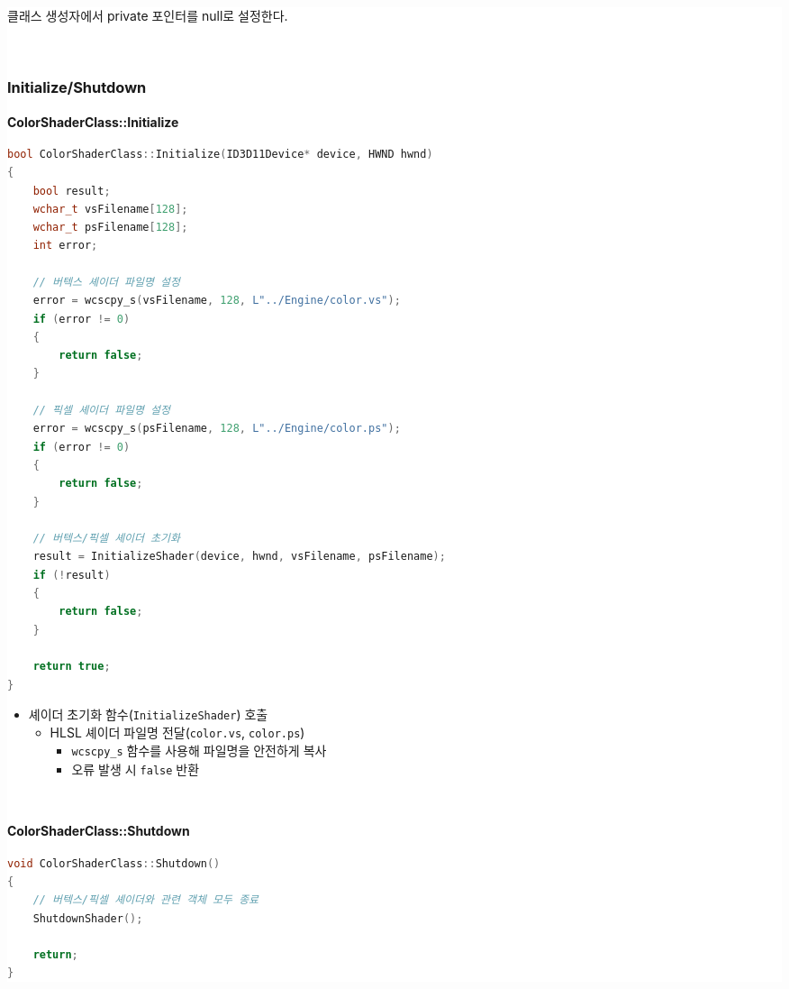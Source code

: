 ```c++
```

클래스 생성자에서 private 포인터를  null로 설정한다.

<br>

### Initialize/Shutdown

**ColorShaderClass::Initialize**

```c++
bool ColorShaderClass::Initialize(ID3D11Device* device, HWND hwnd)
{
	bool result;
	wchar_t vsFilename[128];
	wchar_t psFilename[128];
	int error;

	// 버텍스 셰이더 파일명 설정
	error = wcscpy_s(vsFilename, 128, L"../Engine/color.vs");
	if (error != 0)
	{
		return false;
	}

	// 픽셀 셰이더 파일명 설정
	error = wcscpy_s(psFilename, 128, L"../Engine/color.ps");
	if (error != 0)
	{
		return false;
	}

	// 버텍스/픽셀 셰이더 초기화
	result = InitializeShader(device, hwnd, vsFilename, psFilename);
	if (!result)
	{
		return false;
	}

	return true;
}
```



* 셰이더 초기화 함수(`InitializeShader`) 호출
  * HLSL 셰이더 파일명 전달(`color.vs`, `color.ps`)
    * `wcscpy_s` 함수를 사용해 파일명을 안전하게 복사
    * 오류 발생 시 `false` 반환

<br>

**ColorShaderClass::Shutdown**

```c++
void ColorShaderClass::Shutdown()
{
	// 버텍스/픽셀 셰이더와 관련 객체 모두 종료
	ShutdownShader();

	return;
}
```

